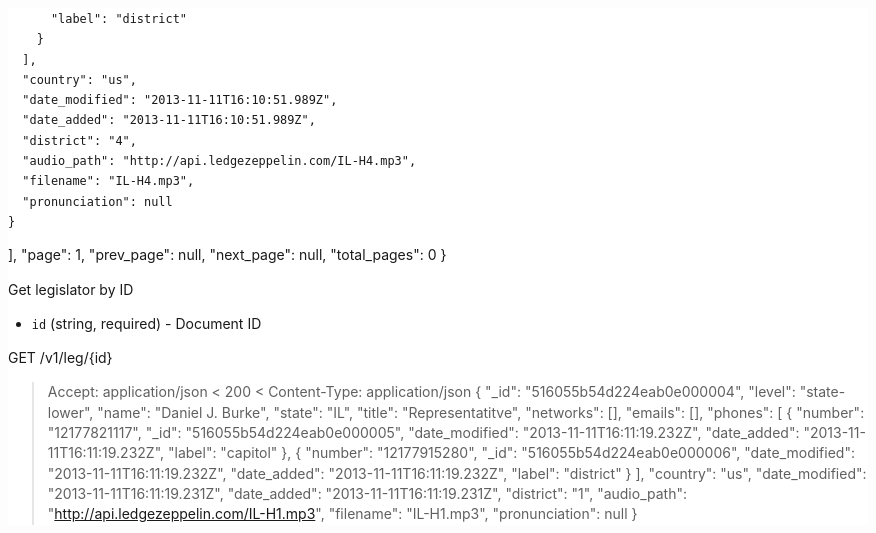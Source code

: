           "label": "district"
        }
      ],
      "country": "us",
      "date_modified": "2013-11-11T16:10:51.989Z",
      "date_added": "2013-11-11T16:10:51.989Z",
      "district": "4",
      "audio_path": "http://api.ledgezeppelin.com/IL-H4.mp3",
      "filename": "IL-H4.mp3",
      "pronunciation": null
    }
  ],
  "page": 1,
  "prev_page": null,
  "next_page": null,
  "total_pages": 0
}

Get legislator by ID

- `id` (string, required) - Document ID

GET /v1/leg/{id}
> Accept: application/json
< 200
< Content-Type: application/json
{
  "_id": "516055b54d224eab0e000004",
  "level": "state-lower",
  "name": "Daniel J. Burke",
  "state": "IL",
  "title": "Representatitve",
  "networks": [],
  "emails": [],
  "phones": [
    {
      "number": "12177821117",
      "_id": "516055b54d224eab0e000005",
      "date_modified": "2013-11-11T16:11:19.232Z",
      "date_added": "2013-11-11T16:11:19.232Z",
      "label": "capitol"
    },
    {
      "number": "12177915280",
      "_id": "516055b54d224eab0e000006",
      "date_modified": "2013-11-11T16:11:19.232Z",
      "date_added": "2013-11-11T16:11:19.232Z",
      "label": "district"
    }
  ],
  "country": "us",
  "date_modified": "2013-11-11T16:11:19.231Z",
  "date_added": "2013-11-11T16:11:19.231Z",
  "district": "1",
  "audio_path": "http://api.ledgezeppelin.com/IL-H1.mp3",
  "filename": "IL-H1.mp3",
  "pronunciation": null
}
